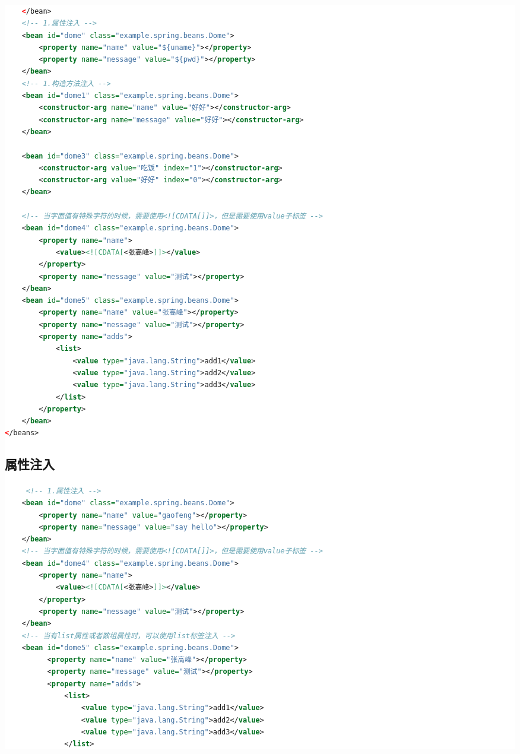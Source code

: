 ```xml
    </bean>
    <!-- 1.属性注入 -->
    <bean id="dome" class="example.spring.beans.Dome">
        <property name="name" value="${uname}"></property>
        <property name="message" value="${pwd}"></property>
    </bean>
    <!-- 1.构造方法注入 -->
    <bean id="dome1" class="example.spring.beans.Dome">
        <constructor-arg name="name" value="好好"></constructor-arg>
        <constructor-arg name="message" value="好好"></constructor-arg>
    </bean>

    <bean id="dome3" class="example.spring.beans.Dome">
        <constructor-arg value="吃饭" index="1"></constructor-arg>
        <constructor-arg value="好好" index="0"></constructor-arg>
    </bean>

    <!-- 当字面值有特殊字符的时候，需要使用<![CDATA[]]>，但是需要使用value子标签 -->
    <bean id="dome4" class="example.spring.beans.Dome">
        <property name="name">
            <value><![CDATA[<张高峰>]]></value>
        </property>
        <property name="message" value="测试"></property>
    </bean>
    <bean id="dome5" class="example.spring.beans.Dome">
        <property name="name" value="张高峰"></property>
        <property name="message" value="测试"></property>
        <property name="adds">
            <list>
                <value type="java.lang.String">add1</value>
                <value type="java.lang.String">add2</value>
                <value type="java.lang.String">add3</value>
            </list>
        </property>
    </bean>
</beans>
```

## 属性注入

```xml
	 <!-- 1.属性注入 -->
    <bean id="dome" class="example.spring.beans.Dome">
        <property name="name" value="gaofeng"></property>
        <property name="message" value="say hello"></property>
    </bean>
    <!-- 当字面值有特殊字符的时候，需要使用<![CDATA[]]>，但是需要使用value子标签 -->
    <bean id="dome4" class="example.spring.beans.Dome">
        <property name="name">
            <value><![CDATA[<张高峰>]]></value>
        </property>
        <property name="message" value="测试"></property>
    </bean>
	<!-- 当有list属性或者数组属性时，可以使用list标签注入 -->
  	<bean id="dome5" class="example.spring.beans.Dome">
          <property name="name" value="张高峰"></property>
          <property name="message" value="测试"></property>
          <property name="adds">
              <list>
                  <value type="java.lang.String">add1</value>
                  <value type="java.lang.String">add2</value>
                  <value type="java.lang.String">add3</value>
              </list>
```